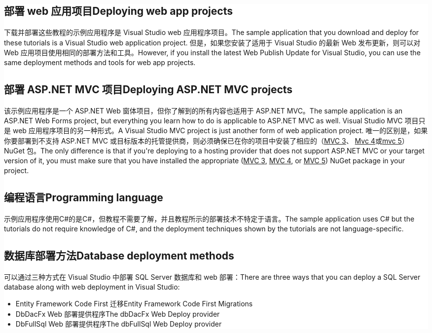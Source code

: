 ## <a name="deploying-web-app-projects"></a><span data-ttu-id="5b55f-142">部署 web 应用项目</span><span class="sxs-lookup"><span data-stu-id="5b55f-142">Deploying web app projects</span></span>

<span data-ttu-id="5b55f-143">下载并部署这些教程的示例应用程序是 Visual Studio web 应用程序项目。</span><span class="sxs-lookup"><span data-stu-id="5b55f-143">The sample application that you download and deploy for these tutorials is a Visual Studio web application project.</span></span> <span data-ttu-id="5b55f-144">但是，如果您安装了适用于 Visual Studio 的最新 Web 发布更新，则可以对 Web 应用项目使用相同的部署方法和工具。</span><span class="sxs-lookup"><span data-stu-id="5b55f-144">However, if you install the latest Web Publish Update for Visual Studio, you can use the same deployment methods and tools for web app projects.</span></span>

## <a name="deploying-aspnet-mvc-projects"></a><span data-ttu-id="5b55f-145">部署 ASP.NET MVC 项目</span><span class="sxs-lookup"><span data-stu-id="5b55f-145">Deploying ASP.NET MVC projects</span></span>

<span data-ttu-id="5b55f-146">该示例应用程序是一个 ASP.NET Web 窗体项目，但你了解到的所有内容也适用于 ASP.NET MVC。</span><span class="sxs-lookup"><span data-stu-id="5b55f-146">The sample application is an ASP.NET Web Forms project, but everything you learn how to do is applicable to ASP.NET MVC as well.</span></span> <span data-ttu-id="5b55f-147">Visual Studio MVC 项目只是 web 应用程序项目的另一种形式。</span><span class="sxs-lookup"><span data-stu-id="5b55f-147">A Visual Studio MVC project is just another form of web application project.</span></span> <span data-ttu-id="5b55f-148">唯一的区别是，如果你要部署到不支持 ASP.NET MVC 或目标版本的托管提供商，则必须确保已在你的项目中安装了相应的（[MVC 3](http://nuget.org/packages/AspNetMvc/3.0.20105.0)、 [Mvc 4](http://www.nuget.org/packages/Microsoft.AspNet.Mvc/4.0.30506.0)或[mvc 5](http://www.nuget.org/packages/Microsoft.AspNet.Mvc)） NuGet 包。</span><span class="sxs-lookup"><span data-stu-id="5b55f-148">The only difference is that if you're deploying to a hosting provider that does not support ASP.NET MVC or your target version of it, you must make sure that you have installed the appropriate ([MVC 3](http://nuget.org/packages/AspNetMvc/3.0.20105.0), [MVC 4](http://www.nuget.org/packages/Microsoft.AspNet.Mvc/4.0.30506.0), or [MVC 5](http://www.nuget.org/packages/Microsoft.AspNet.Mvc)) NuGet package in your project.</span></span>

## <a name="programming-language"></a><span data-ttu-id="5b55f-149">编程语言</span><span class="sxs-lookup"><span data-stu-id="5b55f-149">Programming language</span></span>

<span data-ttu-id="5b55f-150">示例应用程序使用C#的是C#，但教程不需要了解，并且教程所示的部署技术不特定于语言。</span><span class="sxs-lookup"><span data-stu-id="5b55f-150">The sample application uses C# but the tutorials do not require knowledge of C#, and the deployment techniques shown by the tutorials are not language-specific.</span></span>

## <a name="database-deployment-methods"></a><span data-ttu-id="5b55f-151">数据库部署方法</span><span class="sxs-lookup"><span data-stu-id="5b55f-151">Database deployment methods</span></span>

<span data-ttu-id="5b55f-152">可以通过三种方式在 Visual Studio 中部署 SQL Server 数据库和 web 部署：</span><span class="sxs-lookup"><span data-stu-id="5b55f-152">There are three ways that you can deploy a SQL Server database along with web deployment in Visual Studio:</span></span>

- <span data-ttu-id="5b55f-153">Entity Framework Code First 迁移</span><span class="sxs-lookup"><span data-stu-id="5b55f-153">Entity Framework Code First Migrations</span></span>
- <span data-ttu-id="5b55f-154">DbDacFx Web 部署提供程序</span><span class="sxs-lookup"><span data-stu-id="5b55f-154">The dbDacFx Web Deploy provider</span></span>
- <span data-ttu-id="5b55f-155">DbFullSql Web 部署提供程序</span><span class="sxs-lookup"><span data-stu-id="5b55f-155">The dbFullSql Web Deploy provider</span></span>
